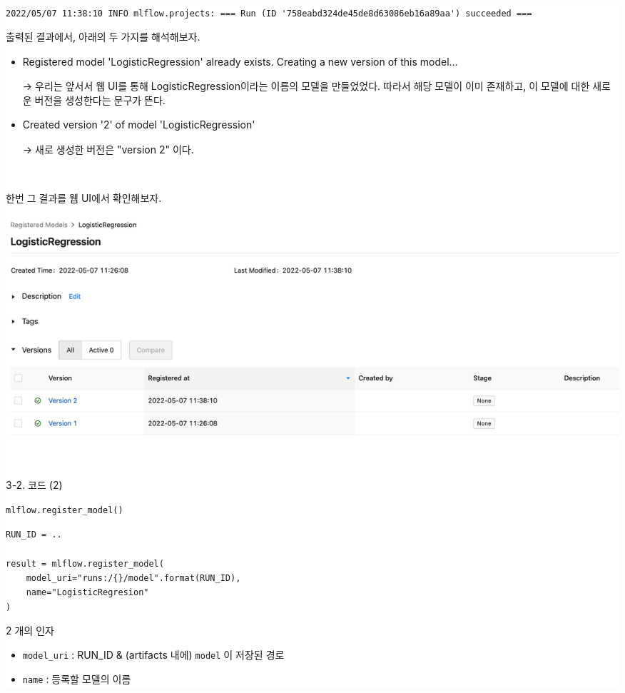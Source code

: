 ```
2022/05/07 11:38:10 INFO mlflow.projects: === Run (ID '758eabd324de45de8d63086eb16a89aa') succeeded ===
```

출력된 결과에서, 아래의 두 가지를 해석해보자.

- Registered model 'LogisticRegression' already exists. Creating a new version of this model...

  $\rightarrow$ 우리는 앞서서 웹 UI를 통해 LogisticRegression이라는 이름의 모델을 만들었었다. 따라서 해당 모델이 이미 존재하고, 이 모델에 대한 새로운 버전을 생성한다는 문구가 뜬다.

- Created version '2' of model 'LogisticRegression'

  $\rightarrow$ 새로 생성한 버전은 "version 2" 이다.

<br>

한번 그 결과를 웹 UI에서 확인해보자.

![figure2](/assets/img/mlops/img165.png)

<br>

3-2. 코드 (2)

`mlflow.register_model()`

```
RUN_ID = ..

result = mlflow.register_model(
    model_uri="runs:/{}/model".format(RUN_ID),
    name="LogisticRegresion"
)
```

2 개의 인자

- `model_uri` : RUN_ID & (artifacts 내에) `model` 이 저장된 경로

- `name` : 등록할 모델의 이름

